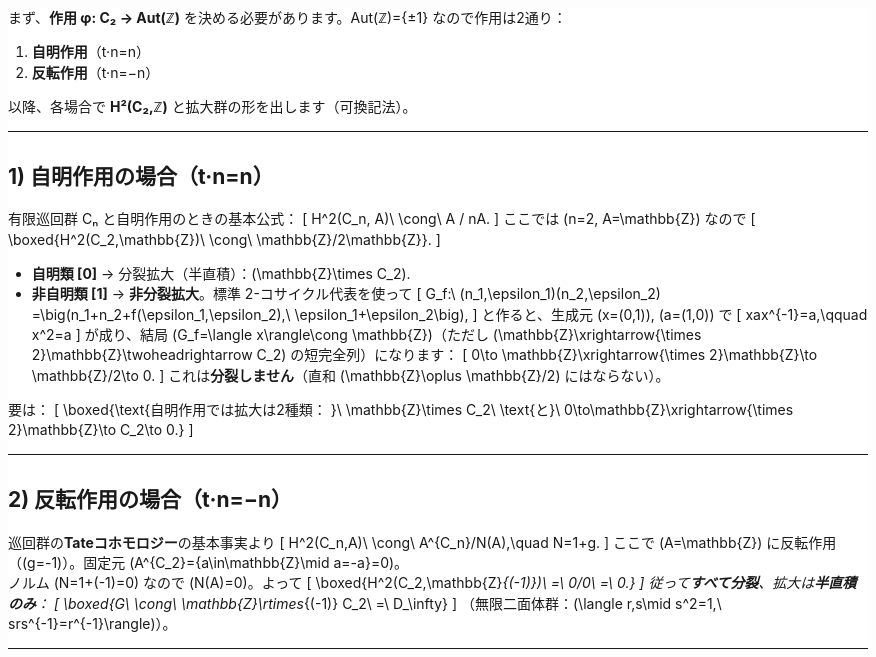 まず、**作用 φ: C₂ → Aut(ℤ)** を決める必要があります。Aut(ℤ)={±1} なので作用は2通り：

1) **自明作用**（t·n=n）  
2) **反転作用**（t·n=−n）

以降、各場合で **H²(C₂,ℤ)** と拡大群の形を出します（可換記法）。

---

## 1) 自明作用の場合（t·n=n）

有限巡回群 Cₙ と自明作用のときの基本公式：
\[
H^2(C_n, A)\ \cong\ A / nA.
\]
ここでは \(n=2, A=\mathbb{Z}\) なので
\[
\boxed{H^2(C_2,\mathbb{Z})\ \cong\ \mathbb{Z}/2\mathbb{Z}}.
\]

- **自明類 [0]** → 分裂拡大（半直積）：\(\mathbb{Z}\times C_2\).
- **非自明類 [1]** → **非分裂拡大**。標準 2-コサイクル代表を使って
  \[
  G_f:\ (n_1,\epsilon_1)(n_2,\epsilon_2)
  =\big(n_1+n_2+f(\epsilon_1,\epsilon_2),\ \epsilon_1+\epsilon_2\big),
  \]
  と作ると、生成元 \(x=(0,1)\), \(a=(1,0)\) で
  \[
  xax^{-1}=a,\qquad x^2=a
  \]
  が成り、結局 \(G_f=\langle x\rangle\cong \mathbb{Z}\)（ただし \(\mathbb{Z}\xrightarrow{\times 2}\mathbb{Z}\twoheadrightarrow C_2\) の短完全列）になります：
  \[
  0\to \mathbb{Z}\xrightarrow{\times 2}\mathbb{Z}\to \mathbb{Z}/2\to 0.
  \]
  これは**分裂しません**（直和 \(\mathbb{Z}\oplus \mathbb{Z}/2\) にはならない）。

要は：
\[
\boxed{\text{自明作用では拡大は2種類： }\ \mathbb{Z}\times C_2\ \text{と}\ 0\to\mathbb{Z}\xrightarrow{\times 2}\mathbb{Z}\to C_2\to 0.}
\]

---

## 2) 反転作用の場合（t·n=−n）

巡回群の**Tateコホモロジー**の基本事実より
\[
H^2(C_n,A)\ \cong\ A^{C_n}/N(A),\quad N=1+g.
\]
ここで \(A=\mathbb{Z}\) に反転作用（\(g=-1\)）。固定元 \(A^{C_2}=\{a\in\mathbb{Z}\mid a=-a\}=0\)。  
ノルム \(N=1+(-1)=0\) なので \(N(A)=0\)。よって
\[
\boxed{H^2(C_2,\mathbb{Z}_{(-1)})\ =\ 0/0\ =\ 0.}
\]
従って**すべて分裂**、拡大は**半直積のみ**：
\[
\boxed{G\ \cong\ \mathbb{Z}\rtimes_{(-1)} C_2\ =\ D_\infty}
\]
（無限二面体群：\(\langle r,s\mid s^2=1,\ srs^{-1}=r^{-1}\rangle\)）。

---